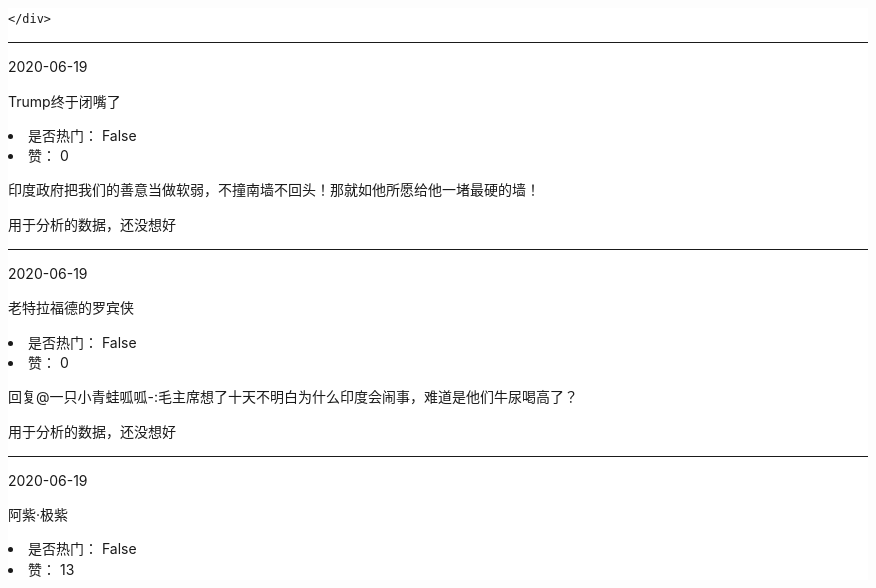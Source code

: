     </div>
   </div>
   <hr/>
   <div id="comments_block">
    <p id="comment_time">
     2020-06-19
    </p>
    <p id="comment_author">
     Trump终于闭嘴了
    </p>
    <div id="comment_attrs">
     <li id_no="is_hot">
      是否热门： False
     </li>
     <li id_no="attitude">
      赞： 0
     </li>
    </div>
    <p id="comment_content">
     印度政府把我们的善意当做软弱，不撞南墙不回头！那就如他所愿给他一堵最硬的墙！
    </p>
    <div id="comment_analyse_info">
     用于分析的数据，还没想好
    </div>
   </div>
   <hr/>
   <div id="comments_block">
    <p id="comment_time">
     2020-06-19
    </p>
    <p id="comment_author">
     老特拉福德的罗宾侠
    </p>
    <div id="comment_attrs">
     <li id_no="is_hot">
      是否热门： False
     </li>
     <li id_no="attitude">
      赞： 0
     </li>
    </div>
    <p id="comment_content">
     回复@一只小青蛙呱呱-:毛主席想了十天不明白为什么印度会闹事，难道是他们牛尿喝高了？
    </p>
    <div id="comment_analyse_info">
     用于分析的数据，还没想好
    </div>
   </div>
   <hr/>
   <div id="comments_block">
    <p id="comment_time">
     2020-06-19
    </p>
    <p id="comment_author">
     阿紫·极紫
    </p>
    <div id="comment_attrs">
     <li id_no="is_hot">
      是否热门： False
     </li>
     <li id_no="attitude">
      赞： 13
     </li>
    </div>